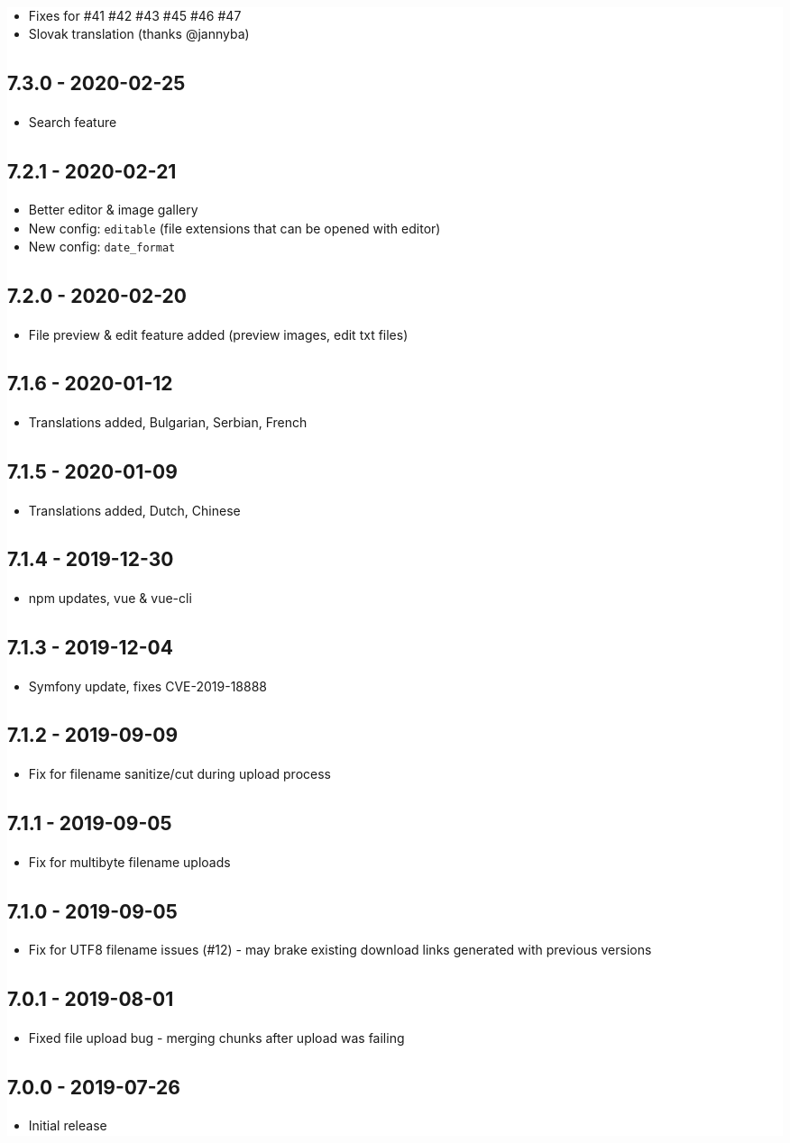 * Fixes for #41 #42 #43 #45 #46 #47
* Slovak translation (thanks @jannyba)

## 7.3.0 - 2020-02-25

* Search feature

## 7.2.1 - 2020-02-21

* Better editor & image gallery
* New config: `editable` (file extensions that can be opened with editor)
* New config: `date_format`

## 7.2.0 - 2020-02-20

* File preview & edit feature added (preview images, edit txt files)

## 7.1.6 - 2020-01-12

* Translations added, Bulgarian, Serbian, French

## 7.1.5 - 2020-01-09

* Translations added, Dutch, Chinese

## 7.1.4 - 2019-12-30

* npm updates, vue & vue-cli

## 7.1.3 - 2019-12-04

* Symfony update, fixes CVE-2019-18888

## 7.1.2 - 2019-09-09

* Fix for filename sanitize/cut during upload process

## 7.1.1 - 2019-09-05

* Fix for multibyte filename uploads

## 7.1.0 - 2019-09-05

* Fix for UTF8 filename issues (#12) - may brake existing download links generated with previous versions

## 7.0.1 - 2019-08-01

* Fixed file upload bug - merging chunks after upload was failing

## 7.0.0 - 2019-07-26

* Initial release

